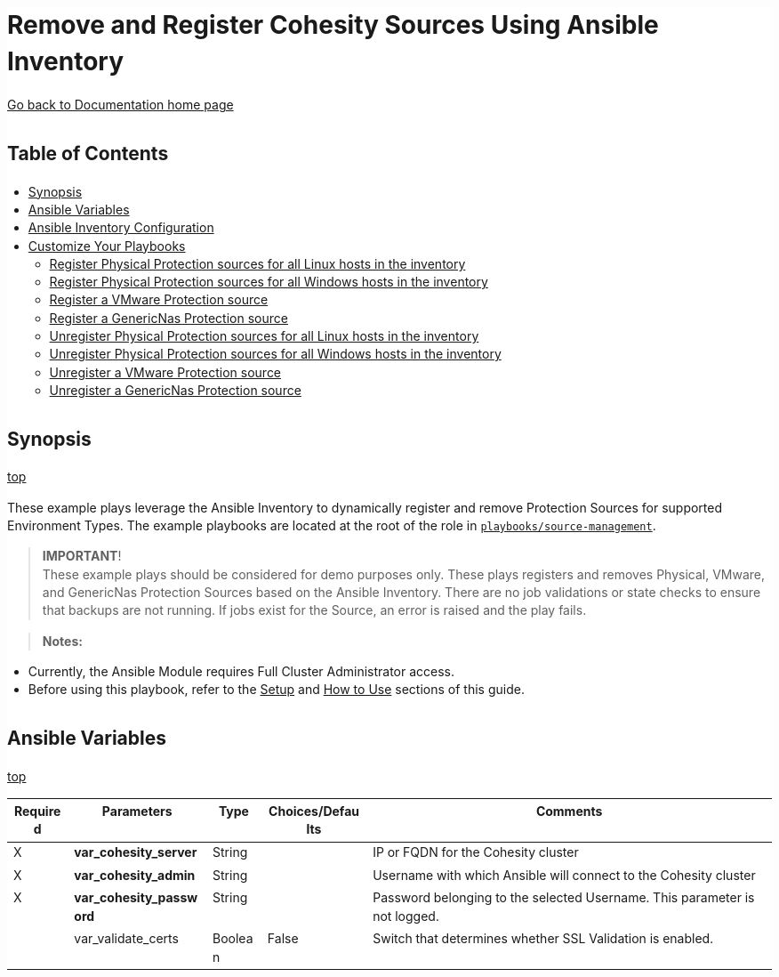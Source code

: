# Remove and Register Cohesity Sources Using Ansible Inventory

[Go back to Documentation home page ](../README.md)

## Table of Contents
- [Synopsis](#synopsis)
- [Ansible Variables](#ansible-variables)
- [Ansible Inventory Configuration](#Ansible-Inventory-Configuration)
- [Customize Your Playbooks](#Customize-your-playbooks)
  - [Register Physical Protection sources for all Linux hosts in the inventory](#Register-Physical-Protection-sources-for-all-Linux-hosts-in-the-inventory)
  - [Register Physical Protection sources for all Windows hosts in the inventory](#Register-Physical-Protection-sources-for-all-Windows-hosts-in-the-inventory)
  - [Register a VMware Protection source](#Register-a-VMware-Protection-source)
  - [Register a GenericNas Protection source](#Register-a-GenericNas-Protection-source)
  - [Unregister Physical Protection sources for all Linux hosts in the inventory](#Unregister-Physical-Protection-sources-for-all-Linux-hosts-in-the-inventory)
  - [Unregister Physical Protection sources for all Windows hosts in the inventory](#Unregister-Physical-Protection-sources-for-all-Windows-hosts-in-the-inventory)
  - [Unregister a VMware Protection source](#Unregister-a-VMware-Protection-source)
  - [Unregister a GenericNas Protection source](#Unregister-a-GenericNas-Protection-source)
## Synopsis
[top](#Remove-and-Register-Cohesity-Sources-Using-Ansible-Inventory)

These example plays leverage the Ansible Inventory to dynamically register and remove Protection Sources for supported Environment Types.  The example playbooks are located at the root of the role in [`playbooks/source-management`](../../playbooks/source-management).
> **IMPORTANT**!<br>
  These example plays should be considered for demo purposes only. These plays registers and removes Physical, VMware, and GenericNas Protection Sources based on the Ansible Inventory.  There are no job validations or state checks to ensure that backups are not running.  If jobs exist for the Source, an error is raised and the play fails.

> **Notes:**
  - Currently, the Ansible Module requires Full Cluster Administrator access.
  - Before using this playbook, refer to the [Setup](../common/setup.md) and [How to Use](../common/how-to-use.md) sections of this guide.

## Ansible Variables
[top](#Remove-and-Register-Cohesity-Sources-Using-Ansible-Inventory)


| Required | Parameters | Type | Choices/Defaults | Comments |
| --- | --- | --- | --- | --- |
| X | **var_cohesity_server** | String | | IP or FQDN for the Cohesity cluster |
| X | **var_cohesity_admin** | String | | Username with which Ansible will connect to the Cohesity cluster |
| X | **var_cohesity_password** | String | | Password belonging to the selected Username.  This parameter is not logged. |
|   | var_validate_certs | Boolean | False | Switch that determines whether SSL Validation is enabled. |
